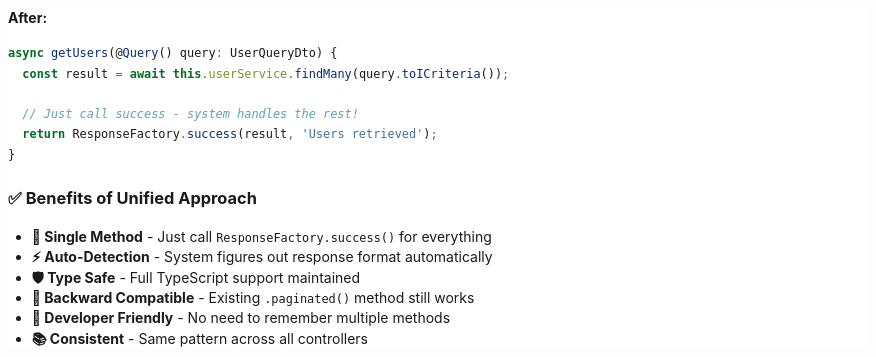 **After:**

```typescript
async getUsers(@Query() query: UserQueryDto) {
  const result = await this.userService.findMany(query.toICriteria());

  // Just call success - system handles the rest!
  return ResponseFactory.success(result, 'Users retrieved');
}
```

### ✅ Benefits of Unified Approach

- **🎯 Single Method** - Just call `ResponseFactory.success()` for everything
- **⚡ Auto-Detection** - System figures out response format automatically
- **🛡️ Type Safe** - Full TypeScript support maintained
- **🔄 Backward Compatible** - Existing `.paginated()` method still works
- **🧠 Developer Friendly** - No need to remember multiple methods
- **📚 Consistent** - Same pattern across all controllers
